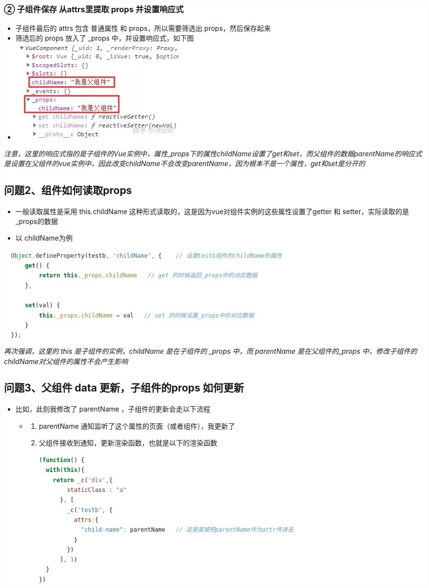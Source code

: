### ② 子组件保存 从attrs里提取 props 并设置响应式
- 子组件最后的 attrs 包含 普通属性 和 props，所以需要筛选出 props，然后保存起来
- 筛选后的 props 放入了 _props 中，并设置响应式，如下图
- ![alt text](img/props1.jpg "_props与响应式")

*注意，这里的响应式指的是子组件的Vue实例中，属性_props下的属性childName设置了get和set，而父组件的数据parentName的响应式是设置在父组件的vue实例中，因此改变childName不会改变parentName，因为根本不是一个属性，get和set是分开的*

## 问题2、组件如何读取props

- 一般读取属性是采用 this.childName 这种形式读取的，这是因为vue对组件实例的这些属性设置了getter 和 setter，实际读取的是_props的数据

- 以 childName为例

```js
  Object.defineProperty(testb, 'childName', {    // 设置testb组件的childName的属性
      get() {        
          return this._props.childName   // get 的时候返回_props中的对应数据
      },    

      set(val) {          
          this._props.childName = val   // set 的时候设置_props中的对应数据
      }
  });
```

 *再次强调，这里的 this 是子组件的实例，childName 是在子组件的 _props 中，而 parentName 是在父组件的_props 中，修改子组件的childName对父组件的属性不会产生影响*

## 问题3、父组件 data 更新，子组件的props 如何更新

* 比如，此刻我修改了 parentName ，子组件的更新会走以下流程

  * 1. parentName 通知监听了这个属性的页面（或者组件），我更新了

    2. 父组件接收到通知，更新渲染函数，也就是以下的渲染函数
       ```js
       (function() {    
         with(this){  
           return _c('div',{ 
               staticClass : "a"
             }, [
               _c('testb', {
                 attrs:{
                   "child-name": parentName   // 这里直接把parentName作为attr传进去
                 }
               })
             ], 1)
         }
       })
       ```
